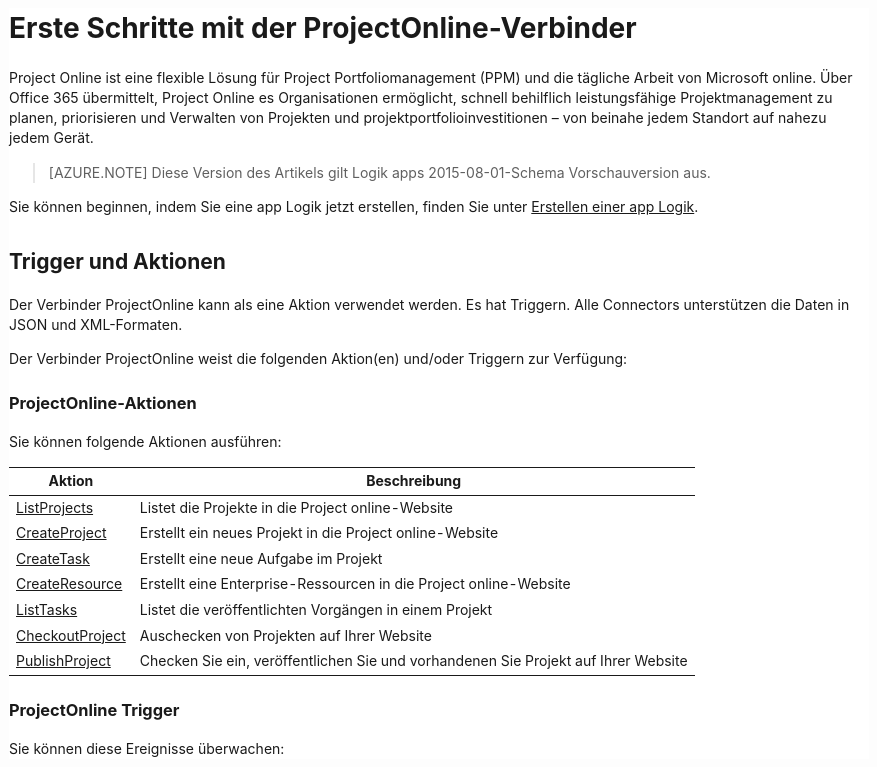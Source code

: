 <properties
pageTitle="ProjectOnline | Microsoft Azure"
description="Erstellen Sie Logik apps mit Azure-App-Dienst an. Project Online ist eine flexible Lösung für Project Portfoliomanagement (PPM) und die tägliche Arbeit von Microsoft online. Über Office 365 übermittelt, Project Online es Organisationen ermöglicht, schnell behilflich leistungsfähige Projektmanagement zu planen, priorisieren und Verwalten von Projekten und projektportfolioinvestitionen – von beinahe jedem Standort auf nahezu jedem Gerät."
services="logic-apps"   
documentationCenter=".net,nodejs,java"  
authors="msftman"   
manager="erikre"    
editor=""
tags="connectors" />

<tags
ms.service="logic-apps"
ms.devlang="multiple"
ms.topic="article"
ms.tgt_pltfrm="na"
ms.workload="integration"
ms.date="08/18/2016"
ms.author="deonhe"/>

# <a name="get-started-with-the-projectonline-connector"></a>Erste Schritte mit der ProjectOnline-Verbinder

Project Online ist eine flexible Lösung für Project Portfoliomanagement (PPM) und die tägliche Arbeit von Microsoft online. Über Office 365 übermittelt, Project Online es Organisationen ermöglicht, schnell behilflich leistungsfähige Projektmanagement zu planen, priorisieren und Verwalten von Projekten und projektportfolioinvestitionen – von beinahe jedem Standort auf nahezu jedem Gerät.

>[AZURE.NOTE] Diese Version des Artikels gilt Logik apps 2015-08-01-Schema Vorschauversion aus. 

Sie können beginnen, indem Sie eine app Logik jetzt erstellen, finden Sie unter [Erstellen einer app Logik](../app-service-logic/app-service-logic-create-a-logic-app.md).

## <a name="triggers-and-actions"></a>Trigger und Aktionen

Der Verbinder ProjectOnline kann als eine Aktion verwendet werden. Es hat Triggern. Alle Connectors unterstützen die Daten in JSON und XML-Formaten. 

 Der Verbinder ProjectOnline weist die folgenden Aktion(en) und/oder Triggern zur Verfügung:

### <a name="projectonline-actions"></a>ProjectOnline-Aktionen
Sie können folgende Aktionen ausführen:

|Aktion|Beschreibung|
|--- | ---|
|[ListProjects](connectors-create-api-projectonline.md#listprojects)|Listet die Projekte in die Project online-Website|
|[CreateProject](connectors-create-api-projectonline.md#createproject)|Erstellt ein neues Projekt in die Project online-Website|
|[CreateTask](connectors-create-api-projectonline.md#createtask)|Erstellt eine neue Aufgabe im Projekt|
|[CreateResource](connectors-create-api-projectonline.md#createresource)|Erstellt eine Enterprise-Ressourcen in die Project online-Website|
|[ListTasks](connectors-create-api-projectonline.md#listtasks)|Listet die veröffentlichten Vorgängen in einem Projekt|
|[CheckoutProject](connectors-create-api-projectonline.md#checkoutproject)|Auschecken von Projekten auf Ihrer Website|
|[PublishProject](connectors-create-api-projectonline.md#publishproject)|Checken Sie ein, veröffentlichen Sie und vorhandenen Sie Projekt auf Ihrer Website|
### <a name="projectonline-triggers"></a>ProjectOnline Trigger
Sie können diese Ereignisse überwachen:
